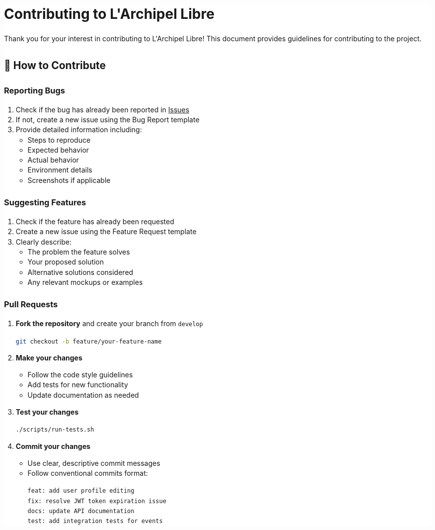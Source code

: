 # Contributing to L'Archipel Libre

Thank you for your interest in contributing to L'Archipel Libre! This document provides guidelines for contributing to the project.

## 🤝 How to Contribute

### Reporting Bugs

1. Check if the bug has already been reported in [Issues](https://github.com/leila-wilde/btp-projet-ia/issues)
2. If not, create a new issue using the Bug Report template
3. Provide detailed information including:
   - Steps to reproduce
   - Expected behavior
   - Actual behavior
   - Environment details
   - Screenshots if applicable

### Suggesting Features

1. Check if the feature has already been requested
2. Create a new issue using the Feature Request template
3. Clearly describe:
   - The problem the feature solves
   - Your proposed solution
   - Alternative solutions considered
   - Any relevant mockups or examples

### Pull Requests

1. **Fork the repository** and create your branch from `develop`
   ```bash
   git checkout -b feature/your-feature-name
   ```

2. **Make your changes**
   - Follow the code style guidelines
   - Add tests for new functionality
   - Update documentation as needed

3. **Test your changes**
   ```bash
   ./scripts/run-tests.sh
   ```

4. **Commit your changes**
   - Use clear, descriptive commit messages
   - Follow conventional commits format:
     ```
     feat: add user profile editing
     fix: resolve JWT token expiration issue
     docs: update API documentation
     test: add integration tests for events
     ```
